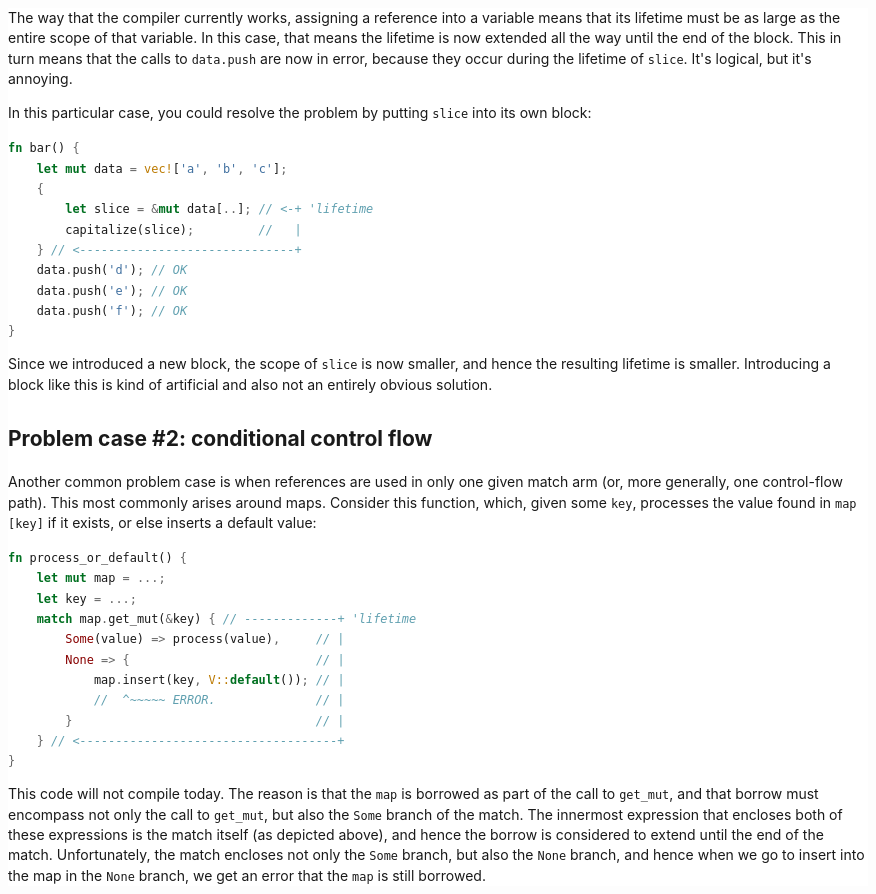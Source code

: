 The way that the compiler currently works, assigning a reference into
a variable means that its lifetime must be as large as the entire
scope of that variable. In this case, that means the lifetime is now
extended all the way until the end of the block. This in turn means
that the calls to `data.push` are now in error, because they occur
during the lifetime of `slice`. It's logical, but it's annoying.

In this particular case, you could resolve the problem by putting
`slice` into its own block:

```rust
fn bar() {
    let mut data = vec!['a', 'b', 'c'];
    {
        let slice = &mut data[..]; // <-+ 'lifetime
        capitalize(slice);         //   |
    } // <------------------------------+
    data.push('d'); // OK
    data.push('e'); // OK
    data.push('f'); // OK
}
```

Since we introduced a new block, the scope of `slice` is now smaller,
and hence the resulting lifetime is smaller. Introducing a
block like this is kind of artificial and also not an entirely obvious
solution.

## Problem case #2: conditional control flow

Another common problem case is when references are used in only one
given match arm (or, more generally, one control-flow path). This most
commonly arises around maps. Consider this function, which, given some
`key`, processes the value found in `map[key]` if it exists, or else
inserts a default value:

```rust
fn process_or_default() {
    let mut map = ...;
    let key = ...;
    match map.get_mut(&key) { // -------------+ 'lifetime
        Some(value) => process(value),     // |
        None => {                          // |
            map.insert(key, V::default()); // |
            //  ^~~~~~ ERROR.              // |
        }                                  // |
    } // <------------------------------------+
}
```

This code will not compile today. The reason is that the `map` is
borrowed as part of the call to `get_mut`, and that borrow must
encompass not only the call to `get_mut`, but also the `Some` branch
of the match. The innermost expression that encloses both of these
expressions is the match itself (as depicted above), and hence the
borrow is considered to extend until the end of the
match. Unfortunately, the match encloses not only the `Some` branch,
but also the `None` branch, and hence when we go to insert into the
map in the `None` branch, we get an error that the `map` is still
borrowed.


[summary]: #summary
[motivation]: #motivation
[MIR-details]: https://blog.rust-lang.org/2016/04/19/MIR.html
[proto]: https://github.com/nikomatsakis/nll
[design]: #detailed-design
[lvaluecode]: https://github.com/rust-lang/rust/blob/bf0a9e0b4d3a4dd09717960840798e2933ec7568/src/librustc/mir/mod.rs#L839-L851
[rjung-sd]: https://www.ralfj.de/blog/2017/06/06/MIR-semantics.html
[rvalue]: https://github.com/rust-lang/rust/blob/bf0a9e0b4d3a4dd09717960840798e2933ec7568/src/librustc/mir/mod.rs#L1037-L1071
[bbdata]: https://github.com/rust-lang/rust/blob/bf0a9e0b4d3a4dd09717960840798e2933ec7568/src/librustc/mir/mod.rs#L443-L463
[stmt]: https://github.com/rust-lang/rust/blob/bf0a9e0b4d3a4dd09717960840798e2933ec7568/src/librustc/mir/mod.rs#L774-L814
[term]: https://github.com/rust-lang/rust/blob/bf0a9e0b4d3a4dd09717960840798e2933ec7568/src/librustc/mir/mod.rs#L465-L552
[cfg]: https://en.wikipedia.org/wiki/Control_flow_graph
[`regionck.rs`]: https://github.com/nikomatsakis/nll/blob/master/nll/src/regionck.rs
[`infer.rs`]: https://github.com/nikomatsakis/nll/blob/master/nll/src/infer.rs
[bck-rvwbi]: https://github.com/nikomatsakis/nll/blob/master/test/borrowck-read-variable-while-borrowed-indirect.nll
[bck-wvare]: https://github.com/nikomatsakis/nll/blob/master/test/borrowck-write-variable-after-ref-extracted.nll
[bck-rrwrmb]: https://github.com/nikomatsakis/nll/blob/master/test/borrowck-read-ref-while-referent-mutably-borrowed.nll
[dfs]: https://github.com/nikomatsakis/nll/blob/1cff361c9aeb6f553b528078866f5717f1872dad/nll/src/infer.rs#L71-L113
[get-default]: https://github.com/nikomatsakis/nll/blob/master/test/get-default.nll
[how-we-teach-this]: #how-we-teach-this
[issue 42516]: https://github.com/rust-lang/rust/issues/42516
[drawbacks]: #drawbacks
[alternatives]: #alternatives
[unresolved]: #unresolved-questions
[tc]: https://internals.rust-lang.org/t/borrow-the-full-stable-name-in-closures-for-ergonomics/5387
[cc]: https://internals.rust-lang.org/t/borrow-the-full-stable-name-in-closures-for-ergonomics/5387/11?u=nikomatsakis
[cpb]: https://internals.rust-lang.org/t/partially-borrowed-moved-struct-types/5392/2
[?Move]: https://github.com/rust-lang/rfcs/pull/1858
[RFC 396]: https://github.com/rust-lang/rfcs/pull/396
[RFC 2025]: https://github.com/rust-lang/rfcs/pull/2025
[smr]: https://github.com/Ericson2314/a-stateful-mir-for-rust
[10520]: https://github.com/rust-lang/rust/issues/10520
[ATC]: https://github.com/rust-lang/rfcs/pull/1598
